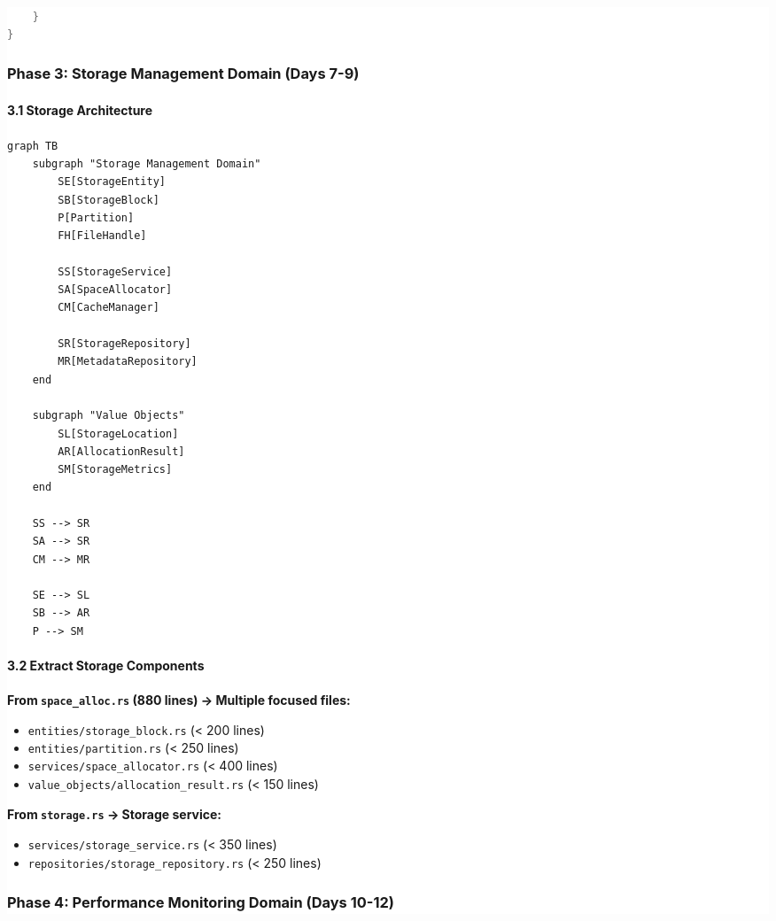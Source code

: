 ```rust
    }
}
```

### Phase 3: Storage Management Domain (Days 7-9)

#### 3.1 Storage Architecture

```mermaid
graph TB
    subgraph "Storage Management Domain"
        SE[StorageEntity]
        SB[StorageBlock]
        P[Partition]
        FH[FileHandle]
        
        SS[StorageService]
        SA[SpaceAllocator]
        CM[CacheManager]
        
        SR[StorageRepository]
        MR[MetadataRepository]
    end
    
    subgraph "Value Objects"
        SL[StorageLocation]
        AR[AllocationResult]
        SM[StorageMetrics]
    end
    
    SS --> SR
    SA --> SR
    CM --> MR
    
    SE --> SL
    SB --> AR
    P --> SM
```

#### 3.2 Extract Storage Components

**From `space_alloc.rs` (880 lines) → Multiple focused files:**
- `entities/storage_block.rs` (< 200 lines)
- `entities/partition.rs` (< 250 lines)
- `services/space_allocator.rs` (< 400 lines)
- `value_objects/allocation_result.rs` (< 150 lines)

**From `storage.rs` → Storage service:**
- `services/storage_service.rs` (< 350 lines)
- `repositories/storage_repository.rs` (< 250 lines)

### Phase 4: Performance Monitoring Domain (Days 10-12)
